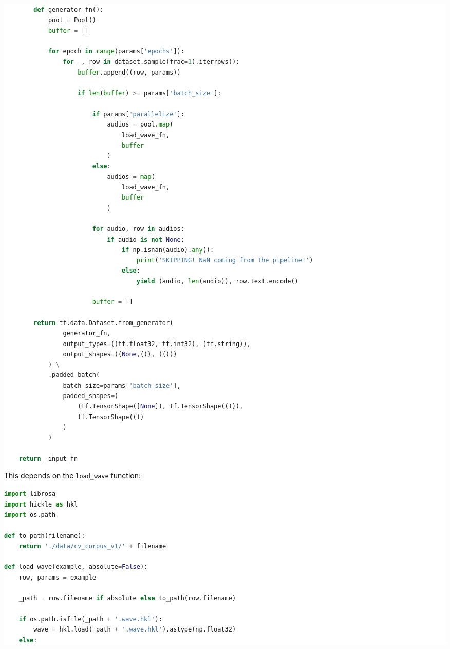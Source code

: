 ```python
        def generator_fn():
            pool = Pool()
            buffer = []

            for epoch in range(params['epochs']):
                for _, row in dataset.sample(frac=1).iterrows():
                    buffer.append((row, params))

                    if len(buffer) >= params['batch_size']:

                        if params['parallelize']:
                            audios = pool.map(
                                load_wave_fn,
                                buffer
                            )
                        else:
                            audios = map(
                                load_wave_fn,
                                buffer
                            )

                        for audio, row in audios:
                            if audio is not None:
                                if np.isnan(audio).any():
                                    print('SKIPPING! NaN coming from the pipeline!')
                                else:
                                    yield (audio, len(audio)), row.text.encode()

                        buffer = []

        return tf.data.Dataset.from_generator(
                generator_fn,
                output_types=((tf.float32, tf.int32), (tf.string)),
                output_shapes=((None,()), (()))
            ) \
            .padded_batch(
                batch_size=params['batch_size'],
                padded_shapes=(
                    (tf.TensorShape([None]), tf.TensorShape(())),
                    tf.TensorShape(())
                )
            )

    return _input_fn
```

This depends on the `load_wave` function:

```python
import librosa
import hickle as hkl
import os.path

def to_path(filename):
    return './data/cv_corpus_v1/' + filename

def load_wave(example, absolute=False):
    row, params = example

    _path = row.filename if absolute else to_path(row.filename)

    if os.path.isfile(_path + '.wave.hkl'):
        wave = hkl.load(_path + '.wave.hkl').astype(np.float32)
    else:
```